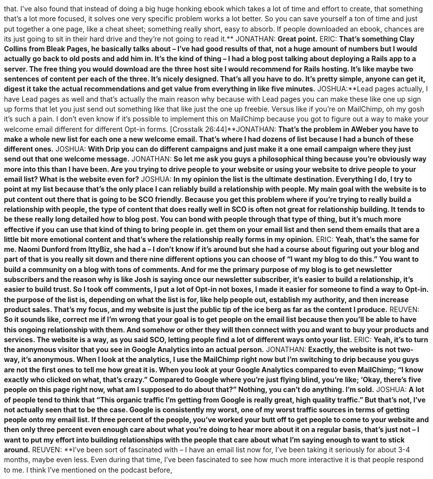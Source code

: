 that. I’ve also found that instead of doing a big huge honking ebook which takes a lot of time and effort to create, that something that’s a lot more focused, it solves one very specific problem works a lot better. So you can save yourself a ton of time and just put together a one page, like a cheat sheet; something really short, easy to absorb. If people downloaded an ebook, chances are its just going to sit in their hard drive and they’re not going to read it.** JONATHAN: **Great point.** ERIC: **That’s something Clay Collins from Bleak Pages, he basically talks about – I’ve had good results of that, not a huge amount of numbers but I would actually go back to old posts and add him in. It’s the kind of thing – I had a blog post talking about deploying a Rails app to a server. The free thing you would download are the three host site I would recommend for Rails hosting. It’s like maybe two sentences of content per each of the three. It’s nicely designed. That’s all you have to do. It’s pretty simple, anyone can get it, digest it take the actual recommendations and get value from everything in like five minutes.** JOSHUA:**Lead pages actually, I have Lead pages as well and that’s actually the main reason why because with Lead pages you can make these like one up sign up forms that let you just send out something like that like just the one up freebie. Versus like if you’re on MailChimp, oh my gosh it’s such a pain. I don’t even know if it’s possible to implement this on MailChimp because you got to figure out a way to make your welcome email different for different Opt-in forms. [Crosstalk 26:44]**JONATHAN: **That’s the problem in AWeber you have to make a whole new list for each one a new welcome email. That’s where I had dozens of list because I had a bunch of these different ones.** JOSHUA: **With Drip you can do different campaigns and just make it a one email campaign where they just send out that one welcome message.** JONATHAN: **So let me ask you guys a philosophical thing because you’re obviously way more into this than I have been. Are you trying to drive people to your website or using your website to drive people to your email list? What is the website even for?** JOSHUA: **In my opinion the list is the ultimate destination. Everything I do, I try to point at my list because that’s the only place I can reliably build a relationship with people. My main goal with the website is to put content out there that is going to be SCO friendly. Because you get this problem where if you’re trying to really build a relationship with people, the type of content that does really well in SCO is often not great for relationship building. It tends to be these really long detailed how to blog post. You can bond with people through that type of thing, but it’s much more effective if you can use that kind of thing to bring people in. get them on your email list and then send them emails that are a little bit more emotional content and that’s where the relationship really forms in my opinion.** ERIC: **Yeah, that’s the same for me. Naomi Dunford from IttyBiz, she had a – I don’t know if it’s around but she had a course about figuring out your blog and part of that is you really sit down and there nine different options you can choose of “I want my blog to do this.” You want to build a community on a blog with tons of comments. And for me the primary purpose of my blog is to get newsletter subscribers and the reason why is like Josh is saying once our newsletter subscriber, it’s easier to build a relationship, it’s easier to build trust. So I took off comments, I put a lot of Opt-in not boxes, I made it easier for someone to find a way to Opt-in. the purpose of the list is, depending on what the list is for, like help people out, establish my authority, and then increase product sales. That’s my focus, and my website is just the public tip of the ice berg as far as the content I produce.** REUVEN: **So it sounds like, correct me if I’m wrong that your goal is to get people on the email list because then you’ll be able to have this ongoing relationship with them. And somehow or other they will then connect with you and want to buy your products and services. The website is a way, as you said SCO, letting people find a lot of different ways onto your list.** ERIC: **Yeah, it’s to turn the anonymous visitor that you see in Google Analytics into an actual person.** JONATHAN: **Exactly, the website is not two-way, it’s anonymous. When I look at the analytics, I use the MailChimp right now but I’m switching to drip because you guys are not the first ones to tell me how great it is. When you look at your Google Analytics compared to even MailChimp; “I know exactly who clicked on what, that’s crazy.” Compared to Google where you’re just flying blind, you’re like; ‘Okay, there’s five people on this page right now, what am I supposed to do about that?” Nothing, you can’t do anything. I’m sold.** JOSHUA: **A lot of people tend to think that “This organic traffic I’m getting from Google is really great, high quality traffic.” But that’s not, I’ve not actually seen that to be the case. Google is consistently my worst, one of my worst traffic sources in terms of getting people onto my email list. If three percent of the people, you’ve worked your butt off to get people to come to your website and then only three percent even enough care about what you’re doing to hear more about it on a regular basis, that’s just not – I want to put my effort into building relationships with the people that care about what I’m saying enough to want to stick around.** REUVEN: **I’ve been sort of fascinated with – I have an email list now for, I’ve been taking it seriously for about 3-4 months, maybe even less. Even during that time, I’ve been fascinated to see how much more interactive it is that people respond to me. I think I’ve mentioned on the podcast before,